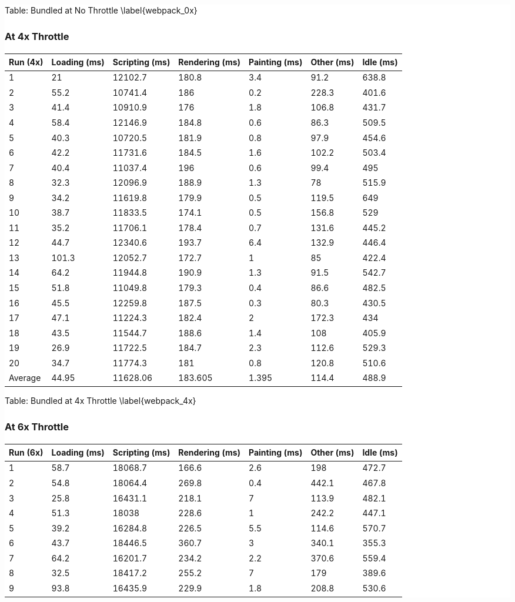 Table: Bundled at No Throttle \label{webpack_0x}

### At 4x Throttle

| Run (4x) | Loading (ms) | Scripting (ms) | Rendering (ms) | Painting (ms) | Other (ms) | Idle (ms) |
|----------|--------------|----------------|----------------|---------------|------------|-----------|
|  1 | 21 | 12102.7 | 180.8 | 3.4 | 91.2 | 638.8 |
|  2 | 55.2 | 10741.4 | 186 | 0.2 | 228.3 | 401.6 |
|  3 | 41.4 | 10910.9 | 176 | 1.8 | 106.8 | 431.7 |
|  4 | 58.4 | 12146.9 | 184.8 | 0.6 | 86.3 | 509.5 |
|  5 | 40.3 | 10720.5 | 181.9 | 0.8 | 97.9 | 454.6 |
|  6 | 42.2 | 11731.6 | 184.5 | 1.6 | 102.2 | 503.4 |
|  7 | 40.4 | 11037.4 | 196 | 0.6 | 99.4 | 495 |
|  8 | 32.3 | 12096.9 | 188.9 | 1.3 | 78 | 515.9 |
|  9 | 34.2 | 11619.8 | 179.9 | 0.5 | 119.5 | 649 |
|  10 | 38.7 | 11833.5 | 174.1 | 0.5 | 156.8 | 529 |
|  11 | 35.2 | 11706.1 | 178.4 | 0.7 | 131.6 | 445.2 |
|  12 | 44.7 | 12340.6 | 193.7 | 6.4 | 132.9 | 446.4 |
|  13 | 101.3 | 12052.7 | 172.7 | 1 | 85 | 422.4 |
|  14 | 64.2 | 11944.8 | 190.9 | 1.3 | 91.5 | 542.7 |
|  15 | 51.8 | 11049.8 | 179.3 | 0.4 | 86.6 | 482.5 |
|  16 | 45.5 | 12259.8 | 187.5 | 0.3 | 80.3 | 430.5 |
|  17 | 47.1 | 11224.3 | 182.4 | 2 | 172.3 | 434 |
|  18 | 43.5 | 11544.7 | 188.6 | 1.4 | 108 | 405.9 |
|  19 | 26.9 | 11722.5 | 184.7 | 2.3 | 112.6 | 529.3 |
|  20 | 34.7 | 11774.3 | 181 | 0.8 | 120.8 | 510.6 |
|  Average | 44.95 | 11628.06 | 183.605 | 1.395 | 114.4 | 488.9 |


Table: Bundled at 4x Throttle \label{webpack_4x}

### At 6x Throttle

| Run (6x) | Loading (ms) | Scripting (ms) | Rendering (ms) | Painting (ms) | Other (ms) | Idle (ms) |
|----------|--------------|----------------|----------------|---------------|------------|-----------|
|  1 | 58.7 | 18068.7 | 166.6 | 2.6 | 198 | 472.7 |
|  2 | 54.8 | 18064.4 | 269.8 | 0.4 | 442.1 | 467.8 |
|  3 | 25.8 | 16431.1 | 218.1 | 7 | 113.9 | 482.1 |
|  4 | 51.3 | 18038 | 228.6 | 1 | 242.2 | 447.1 |
|  5 | 39.2 | 16284.8 | 226.5 | 5.5 | 114.6 | 570.7 |
|  6 | 43.7 | 18446.5 | 360.7 | 3 | 340.1 | 355.3 |
|  7 | 64.2 | 16201.7 | 234.2 | 2.2 | 370.6 | 559.4 |
|  8 | 32.5 | 18417.2 | 255.2 | 7 | 179 | 389.6 |
|  9 | 93.8 | 16435.9 | 229.9 | 1.8 | 208.8 | 530.6 |